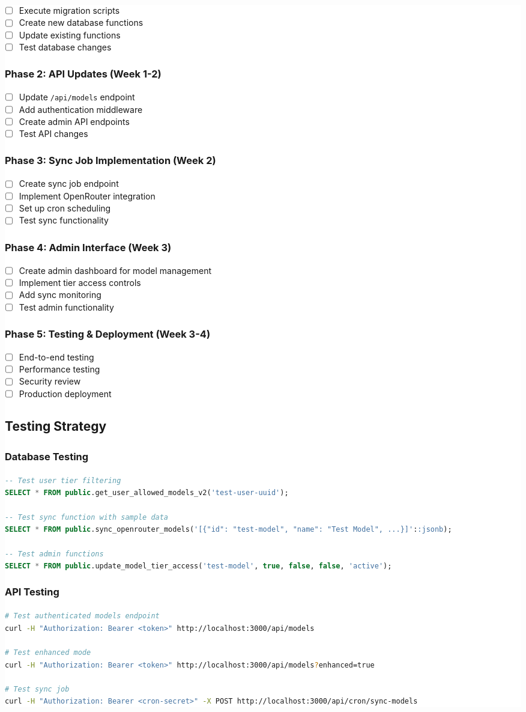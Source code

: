 - [ ] Execute migration scripts
- [ ] Create new database functions
- [ ] Update existing functions
- [ ] Test database changes

### Phase 2: API Updates (Week 1-2)

- [ ] Update `/api/models` endpoint
- [ ] Add authentication middleware
- [ ] Create admin API endpoints
- [ ] Test API changes

### Phase 3: Sync Job Implementation (Week 2)

- [ ] Create sync job endpoint
- [ ] Implement OpenRouter integration
- [ ] Set up cron scheduling
- [ ] Test sync functionality

### Phase 4: Admin Interface (Week 3)

- [ ] Create admin dashboard for model management
- [ ] Implement tier access controls
- [ ] Add sync monitoring
- [ ] Test admin functionality

### Phase 5: Testing & Deployment (Week 3-4)

- [ ] End-to-end testing
- [ ] Performance testing
- [ ] Security review
- [ ] Production deployment

## Testing Strategy

### Database Testing

```sql
-- Test user tier filtering
SELECT * FROM public.get_user_allowed_models_v2('test-user-uuid');

-- Test sync function with sample data
SELECT * FROM public.sync_openrouter_models('[{"id": "test-model", "name": "Test Model", ...}]'::jsonb);

-- Test admin functions
SELECT * FROM public.update_model_tier_access('test-model', true, false, false, 'active');
```

### API Testing

```bash
# Test authenticated models endpoint
curl -H "Authorization: Bearer <token>" http://localhost:3000/api/models

# Test enhanced mode
curl -H "Authorization: Bearer <token>" http://localhost:3000/api/models?enhanced=true

# Test sync job
curl -H "Authorization: Bearer <cron-secret>" -X POST http://localhost:3000/api/cron/sync-models
```
